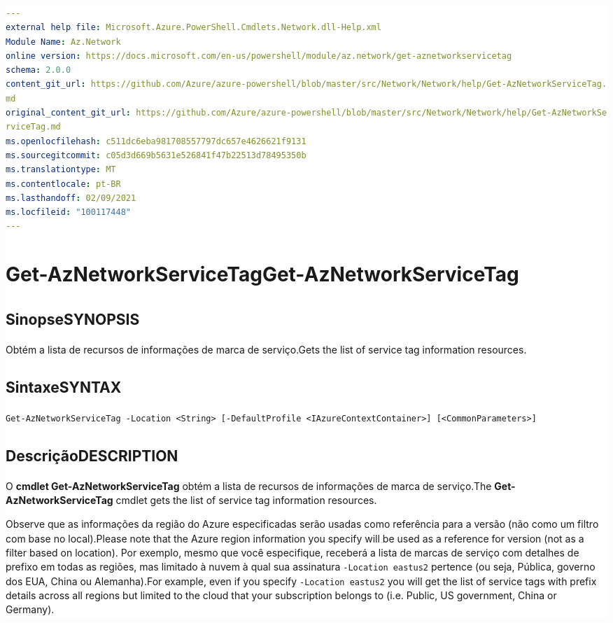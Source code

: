 ```yaml
---
external help file: Microsoft.Azure.PowerShell.Cmdlets.Network.dll-Help.xml
Module Name: Az.Network
online version: https://docs.microsoft.com/en-us/powershell/module/az.network/get-aznetworkservicetag
schema: 2.0.0
content_git_url: https://github.com/Azure/azure-powershell/blob/master/src/Network/Network/help/Get-AzNetworkServiceTag.md
original_content_git_url: https://github.com/Azure/azure-powershell/blob/master/src/Network/Network/help/Get-AzNetworkServiceTag.md
ms.openlocfilehash: c511dc6eba981708557797dc657e4626621f9131
ms.sourcegitcommit: c05d3d669b5631e526841f47b22513d78495350b
ms.translationtype: MT
ms.contentlocale: pt-BR
ms.lasthandoff: 02/09/2021
ms.locfileid: "100117448"
---
```

# <span data-ttu-id="037e7-101">Get-AzNetworkServiceTag</span><span class="sxs-lookup"><span data-stu-id="037e7-101">Get-AzNetworkServiceTag</span></span>

## <span data-ttu-id="037e7-102">Sinopse</span><span class="sxs-lookup"><span data-stu-id="037e7-102">SYNOPSIS</span></span>
<span data-ttu-id="037e7-103">Obtém a lista de recursos de informações de marca de serviço.</span><span class="sxs-lookup"><span data-stu-id="037e7-103">Gets the list of service tag information resources.</span></span>

## <span data-ttu-id="037e7-104">Sintaxe</span><span class="sxs-lookup"><span data-stu-id="037e7-104">SYNTAX</span></span>

```
Get-AzNetworkServiceTag -Location <String> [-DefaultProfile <IAzureContextContainer>] [<CommonParameters>]
```

## <span data-ttu-id="037e7-105">Descrição</span><span class="sxs-lookup"><span data-stu-id="037e7-105">DESCRIPTION</span></span>
<span data-ttu-id="037e7-106">O **cmdlet Get-AzNetworkServiceTag** obtém a lista de recursos de informações de marca de serviço.</span><span class="sxs-lookup"><span data-stu-id="037e7-106">The **Get-AzNetworkServiceTag** cmdlet gets the list of service tag information resources.</span></span>

<span data-ttu-id="037e7-107">Observe que as informações da região do Azure especificadas serão usadas como referência para a versão (não como um filtro com base no local).</span><span class="sxs-lookup"><span data-stu-id="037e7-107">Please note that the Azure region information you specify will be used as a reference for version (not as a filter based on location).</span></span> <span data-ttu-id="037e7-108">Por exemplo, mesmo que você especifique, receberá a lista de marcas de serviço com detalhes de prefixo em todas as regiões, mas limitado à nuvem à qual sua assinatura `-Location eastus2` pertence (ou seja, Pública, governo dos EUA, China ou Alemanha).</span><span class="sxs-lookup"><span data-stu-id="037e7-108">For example, even if you specify `-Location eastus2` you will get the list of service tags with prefix details across all regions but limited to the cloud that your subscription belongs to (i.e. Public, US government, China or Germany).</span></span>
